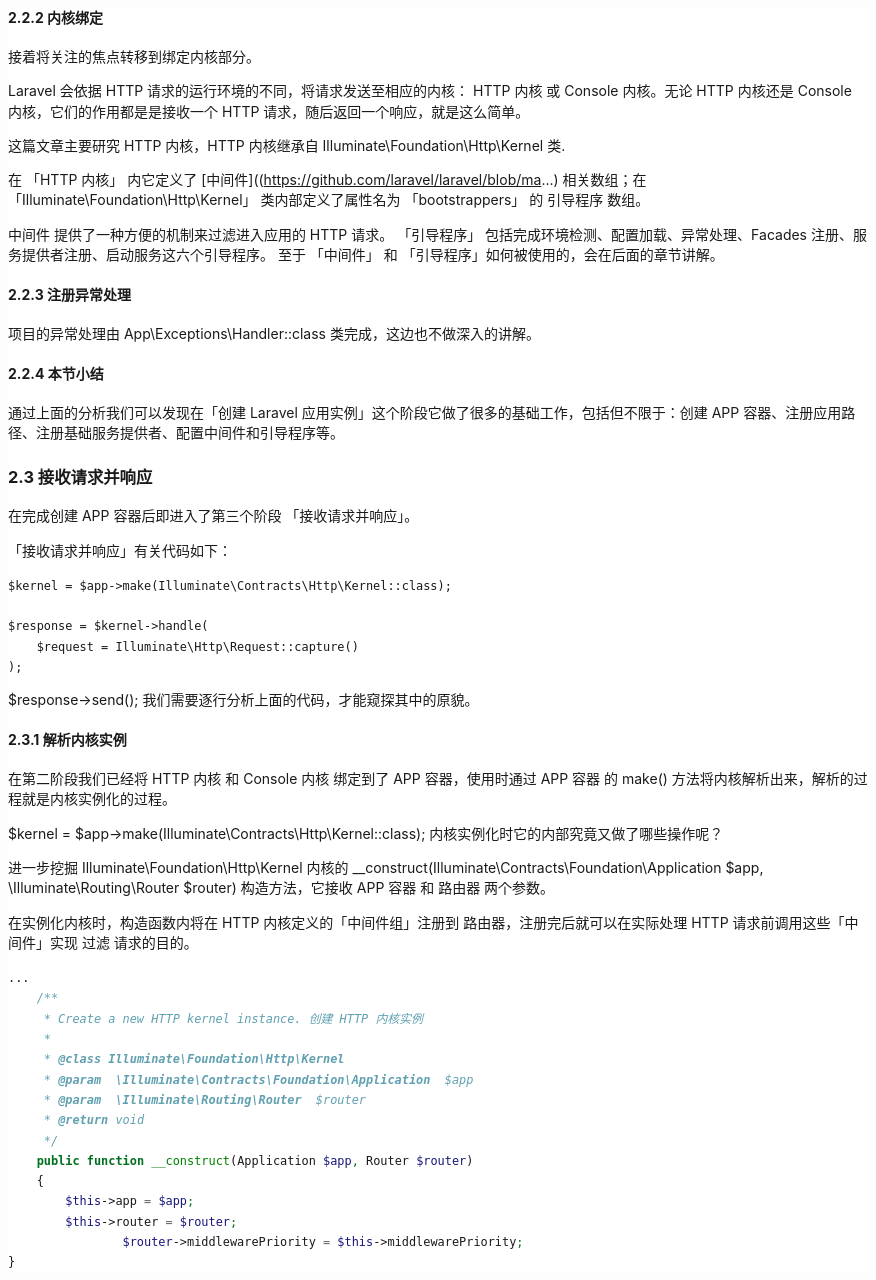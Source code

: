 

#### 2.2.2 内核绑定

接着将关注的焦点转移到绑定内核部分。

Laravel 会依据 HTTP 请求的运行环境的不同，将请求发送至相应的内核： HTTP 内核 或 Console 内核。无论 HTTP 内核还是 Console 内核，它们的作用都是是接收一个 HTTP 请求，随后返回一个响应，就是这么简单。

这篇文章主要研究 HTTP 内核，HTTP 内核继承自 Illuminate\Foundation\Http\Kernel 类.

在 「HTTP 内核」 内它定义了 [中间件]((https://github.com/laravel/laravel/blob/ma...) 相关数组；在 「Illuminate\Foundation\Http\Kernel」 类内部定义了属性名为 「bootstrappers」 的 引导程序 数组。

中间件 提供了一种方便的机制来过滤进入应用的 HTTP 请求。
「引导程序」 包括完成环境检测、配置加载、异常处理、Facades 注册、服务提供者注册、启动服务这六个引导程序。
至于 「中间件」 和 「引导程序」如何被使用的，会在后面的章节讲解。

#### 2.2.3 注册异常处理

项目的异常处理由 App\Exceptions\Handler::class 类完成，这边也不做深入的讲解。

#### 2.2.4 本节小结

通过上面的分析我们可以发现在「创建 Laravel 应用实例」这个阶段它做了很多的基础工作，包括但不限于：创建 APP 容器、注册应用路径、注册基础服务提供者、配置中间件和引导程序等。

### 2.3 接收请求并响应

在完成创建 APP 容器后即进入了第三个阶段 「接收请求并响应」。

「接收请求并响应」有关代码如下：

```
$kernel = $app->make(Illuminate\Contracts\Http\Kernel::class);

$response = $kernel->handle(
    $request = Illuminate\Http\Request::capture()
);
```

$response->send();
我们需要逐行分析上面的代码，才能窥探其中的原貌。

#### 2.3.1 解析内核实例

在第二阶段我们已经将 HTTP 内核 和 Console 内核 绑定到了 APP 容器，使用时通过 APP 容器 的 make() 方法将内核解析出来，解析的过程就是内核实例化的过程。

$kernel = $app->make(Illuminate\Contracts\Http\Kernel::class);
内核实例化时它的内部究竟又做了哪些操作呢？

进一步挖掘 Illuminate\Foundation\Http\Kernel 内核的 __construct(Illuminate\Contracts\Foundation\Application $app, \Illuminate\Routing\Router $router) 构造方法，它接收 APP 容器 和 路由器 两个参数。

在实例化内核时，构造函数内将在 HTTP 内核定义的「中间件组」注册到 路由器，注册完后就可以在实际处理 HTTP 请求前调用这些「中间件」实现 过滤 请求的目的。



```php
...
    /**
     * Create a new HTTP kernel instance. 创建 HTTP 内核实例
     * 
     * @class Illuminate\Foundation\Http\Kernel
     * @param  \Illuminate\Contracts\Foundation\Application  $app
     * @param  \Illuminate\Routing\Router  $router
     * @return void
     */
    public function __construct(Application $app, Router $router)
    {
        $this->app = $app;
        $this->router = $router;    
				$router->middlewarePriority = $this->middlewarePriority;
}
```